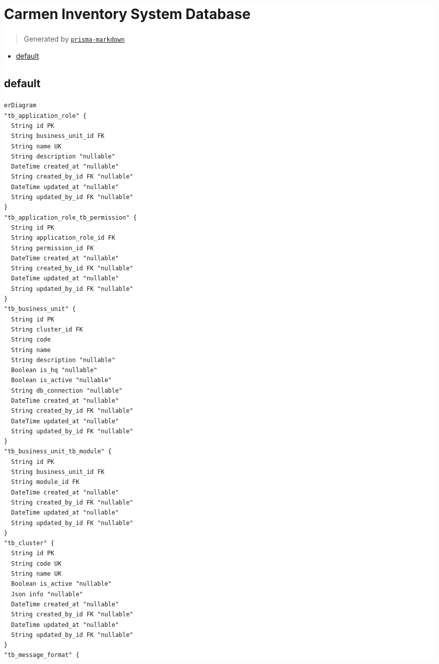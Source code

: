 # Carmen Inventory System Database
> Generated by [`prisma-markdown`](https://github.com/samchon/prisma-markdown)

- [default](#default)

## default
```mermaid
erDiagram
"tb_application_role" {
  String id PK
  String business_unit_id FK
  String name UK
  String description "nullable"
  DateTime created_at "nullable"
  String created_by_id FK "nullable"
  DateTime updated_at "nullable"
  String updated_by_id FK "nullable"
}
"tb_application_role_tb_permission" {
  String id PK
  String application_role_id FK
  String permission_id FK
  DateTime created_at "nullable"
  String created_by_id FK "nullable"
  DateTime updated_at "nullable"
  String updated_by_id FK "nullable"
}
"tb_business_unit" {
  String id PK
  String cluster_id FK
  String code
  String name
  String description "nullable"
  Boolean is_hq "nullable"
  Boolean is_active "nullable"
  String db_connection "nullable"
  DateTime created_at "nullable"
  String created_by_id FK "nullable"
  DateTime updated_at "nullable"
  String updated_by_id FK "nullable"
}
"tb_business_unit_tb_module" {
  String id PK
  String business_unit_id FK
  String module_id FK
  DateTime created_at "nullable"
  String created_by_id FK "nullable"
  DateTime updated_at "nullable"
  String updated_by_id FK "nullable"
}
"tb_cluster" {
  String id PK
  String code UK
  String name UK
  Boolean is_active "nullable"
  Json info "nullable"
  DateTime created_at "nullable"
  String created_by_id FK "nullable"
  DateTime updated_at "nullable"
  String updated_by_id FK "nullable"
}
"tb_message_format" {
```